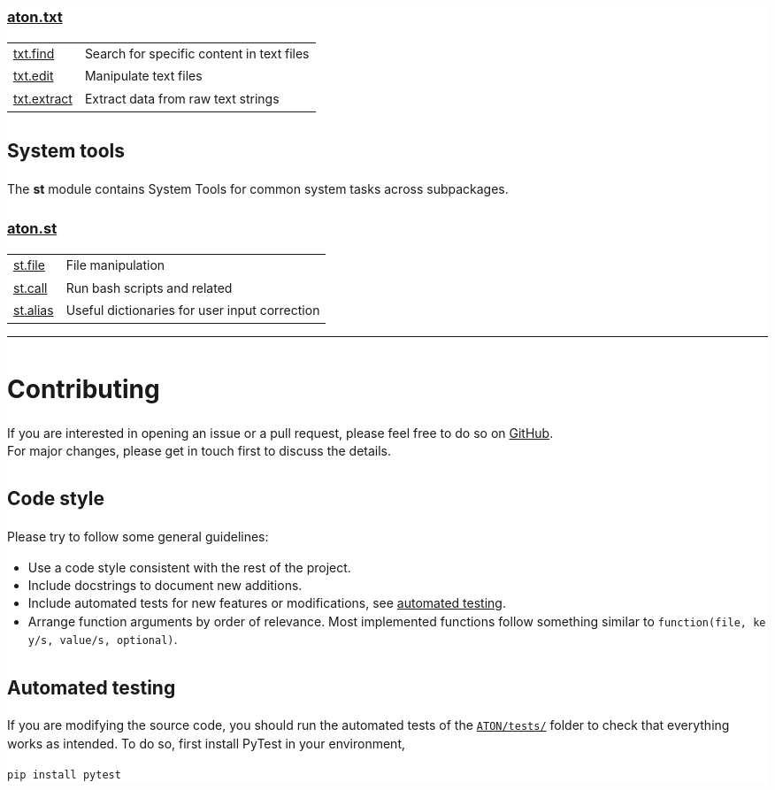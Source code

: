 ### [aton.txt](https://pablogila.github.io/ATON/aton/txt.html)

| | |  
| --- | --- |  
| [txt.find](https://pablogila.github.io/ATON/aton/txt/find.html)       | Search for specific content in text files |  
| [txt.edit](https://pablogila.github.io/ATON/aton/txt/edit.html)       | Manipulate text files |  
| [txt.extract](https://pablogila.github.io/ATON/aton/txt/extract.html) | Extract data from raw text strings |  


## System tools

The **st** module contains System Tools for common system tasks across subpackages.

### [aton.st](https://pablogila.github.io/ATON/aton/st.html)

| | |  
| --- | --- |  
| [st.file](https://pablogila.github.io/ATON/aton/st/file.html)   | File manipulation |  
| [st.call](https://pablogila.github.io/ATON/aton/st/call.html)   | Run bash scripts and related |  
| [st.alias](https://pablogila.github.io/ATON/aton/st/alias.html) | Useful dictionaries for user input correction |  


---


# Contributing

If you are interested in opening an issue or a pull request, please feel free to do so on [GitHub](https://github.com/pablogila/ATON/).  
For major changes, please get in touch first to discuss the details.  


## Code style

Please try to follow some general guidelines:  
- Use a code style consistent with the rest of the project.  
- Include docstrings to document new additions.  
- Include automated tests for new features or modifications, see [automated testing](#automated-testing).  
- Arrange function arguments by order of relevance. Most implemented functions follow something similar to `function(file, key/s, value/s, optional)`.  


## Automated testing

If you are modifying the source code, you should run the automated tests of the [`ATON/tests/`](https://github.com/pablogila/ATON/tree/main/tests) folder to check that everything works as intended.
To do so, first install PyTest in your environment,
```bash
pip install pytest
```
